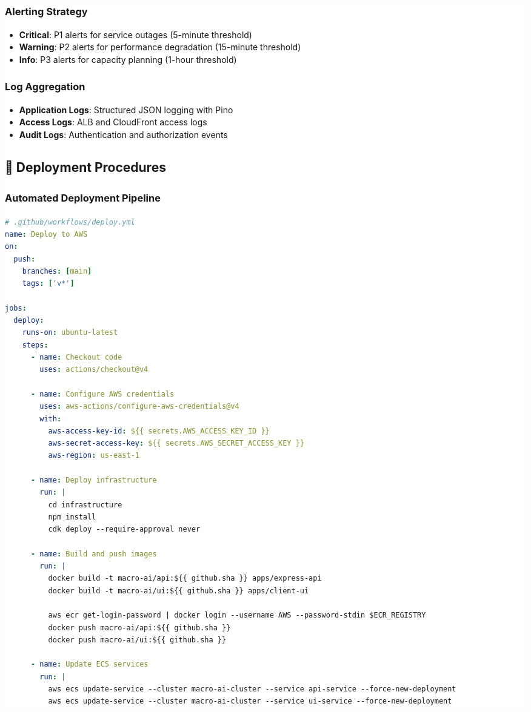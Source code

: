 ### Alerting Strategy

- **Critical**: P1 alerts for service outages (5-minute threshold)
- **Warning**: P2 alerts for performance degradation (15-minute threshold)
- **Info**: P3 alerts for capacity planning (1-hour threshold)

### Log Aggregation

- **Application Logs**: Structured JSON logging with Pino
- **Access Logs**: ALB and CloudFront access logs
- **Audit Logs**: Authentication and authorization events

## 🚀 Deployment Procedures

### Automated Deployment Pipeline

```yaml
# .github/workflows/deploy.yml
name: Deploy to AWS
on:
  push:
    branches: [main]
    tags: ['v*']

jobs:
  deploy:
    runs-on: ubuntu-latest
    steps:
      - name: Checkout code
        uses: actions/checkout@v4

      - name: Configure AWS credentials
        uses: aws-actions/configure-aws-credentials@v4
        with:
          aws-access-key-id: ${{ secrets.AWS_ACCESS_KEY_ID }}
          aws-secret-access-key: ${{ secrets.AWS_SECRET_ACCESS_KEY }}
          aws-region: us-east-1

      - name: Deploy infrastructure
        run: |
          cd infrastructure
          npm install
          cdk deploy --require-approval never

      - name: Build and push images
        run: |
          docker build -t macro-ai/api:${{ github.sha }} apps/express-api
          docker build -t macro-ai/ui:${{ github.sha }} apps/client-ui

          aws ecr get-login-password | docker login --username AWS --password-stdin $ECR_REGISTRY
          docker push macro-ai/api:${{ github.sha }}
          docker push macro-ai/ui:${{ github.sha }}

      - name: Update ECS services
        run: |
          aws ecs update-service --cluster macro-ai-cluster --service api-service --force-new-deployment
          aws ecs update-service --cluster macro-ai-cluster --service ui-service --force-new-deployment
```
